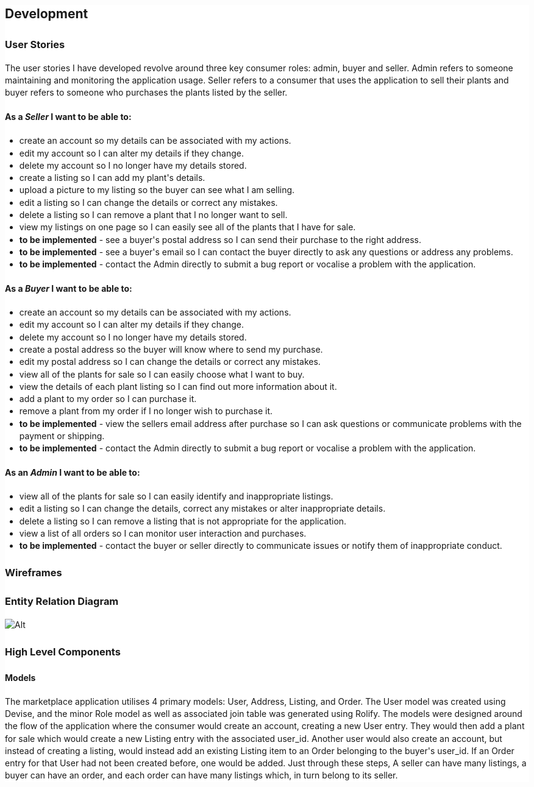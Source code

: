 ## Development
### User Stories
The user stories I have developed revolve around three key consumer roles: admin, buyer and seller. Admin refers to someone maintaining and monitoring the application usage. Seller refers to a consumer that uses the application to sell their plants and buyer refers to someone who purchases the plants listed by the seller.
#### As a *Seller* I want to be able to:
- create an account so my details can be associated with my actions.
- edit my account so I can alter my details if they change. 
- delete my account so I no longer have my details stored.
- create a listing so I can add my plant's details.
- upload a picture to my listing so the buyer can see what I am selling. 
- edit a listing so I can change the details or correct any mistakes.
- delete a listing so I can remove a plant that I no longer want to sell. 
- view my listings on one page so I can easily see all of the plants that I have for sale.
- **to be implemented** - see a buyer's postal address so I can send their purchase to the right address.
- **to be implemented** - see a buyer's email so I can contact the buyer directly to ask any questions or address any problems.
- **to be implemented** - contact the Admin directly to submit a bug report or vocalise a problem with the application.
#### As a *Buyer* I want to be able to: 
-  create an account so my details can be associated with my actions.
- edit my account so I can alter my details if they change. 
- delete my account so I no longer have my details stored.
- create a postal address so the buyer will know where to send my purchase.
- edit my postal address so I can change the details or correct any mistakes.
- view all of the plants for sale so I can easily choose what I want to buy.
- view the details of each plant listing so I can find out more information about it.
- add a plant to my order so I can purchase it.
- remove a plant from my order if I no longer wish to purchase it.
- **to be implemented** - view the sellers email address after purchase so I can ask questions or communicate problems with the payment or shipping.
- **to be implemented** - contact the Admin directly to submit a bug report or vocalise a problem with the application.
#### As an *Admin* I want to be able to: 
- view all of the plants for sale so I can easily identify and inappropriate listings.
- edit a listing so I can change the details, correct any mistakes or alter inappropriate details.
- delete a listing so I can remove a listing that is not appropriate for the application.
- view a list of all orders so I can monitor user interaction and purchases.
- **to be implemented** - contact the buyer or seller directly to communicate issues or notify them of inappropriate conduct. 

### Wireframes
### Entity Relation Diagram
![Alt](https://github.com/amberemeny/marketplace_assignment/blob/master/docs/ERD.png?raw=true)
### High Level Components
#### Models
The marketplace application utilises 4 primary models: User, Address, Listing, and Order. The User model was created using Devise, and the minor Role model as well as associated join table was generated using Rolify.
  The models were designed around the flow of the application where the consumer would create an account, creating a new User entry. They would then add a plant for sale which would create a new Listing entry with the associated user_id. Another user would also create an account, but instead of creating a listing, would instead add an existing Listing item to an Order belonging to the buyer's user_id. If an Order entry for that User had not been created before, one would be added. Just through these steps, A seller can have many listings, a buyer can have an order, and each order can have many listings which, in turn belong to its seller.